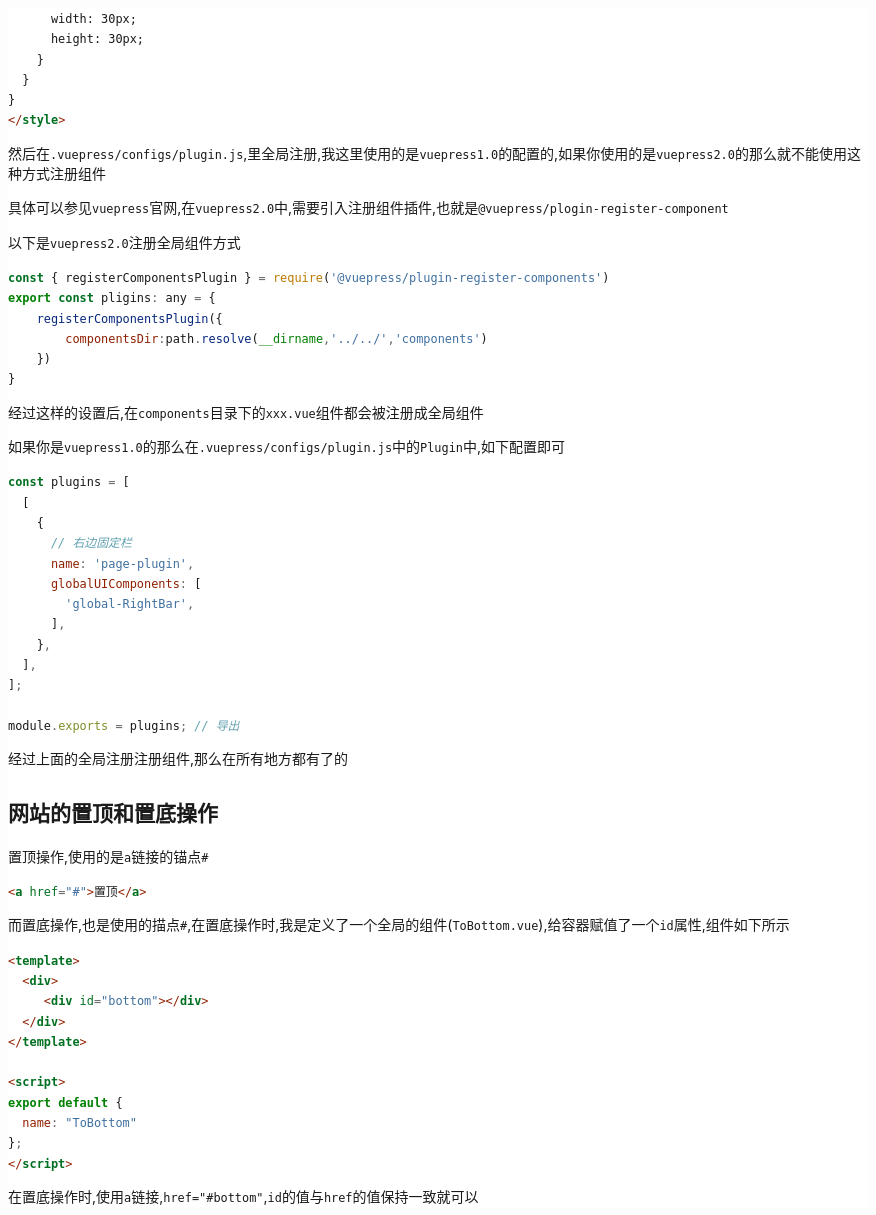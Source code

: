 ```html
      width: 30px;
      height: 30px;
    }
  }
}
</style>

```
然后在`.vuepress/configs/plugin.js`,里全局注册,我这里使用的是`vuepress1.0`的配置的,如果你使用的是`vuepress2.0`的那么就不能使用这种方式注册组件

具体可以参见`vuepress`官网,在`vuepress2.0`中,需要引入注册组件插件,也就是`@vuepress/plogin-register-component`

以下是`vuepress2.0`注册全局组件方式
```js
const { registerComponentsPlugin } = require('@vuepress/plugin-register-components')
export const pligins: any = {
    registerComponentsPlugin({
        componentsDir:path.resolve(__dirname,'../../','components')
    })
}  

```
经过这样的设置后,在`components`目录下的`xxx.vue`组件都会被注册成全局组件

如果你是`vuepress1.0`的那么在`.vuepress/configs/plugin.js`中的`Plugin`中,如下配置即可

```js
const plugins = [
  [
    {
      // 右边固定栏
      name: 'page-plugin',
      globalUIComponents: [
        'global-RightBar',
      ],
    },
  ],
];

module.exports = plugins; // 导出
```

经过上面的全局注册注册组件,那么在所有地方都有了的

## 网站的置顶和置底操作

置顶操作,使用的是`a`链接的锚点`#`
```html
<a href="#">置顶</a>
```
而置底操作,也是使用的描点`#`,在置底操作时,我是定义了一个全局的组件(`ToBottom.vue`),给容器赋值了一个`id`属性,组件如下所示
```html
<template>
  <div>
     <div id="bottom"></div>
  </div>
</template>

<script>
export default {
  name: "ToBottom"
};
</script>
```
在置底操作时,使用`a`链接,`href="#bottom"`,`id`的值与`href`的值保持一致就可以
